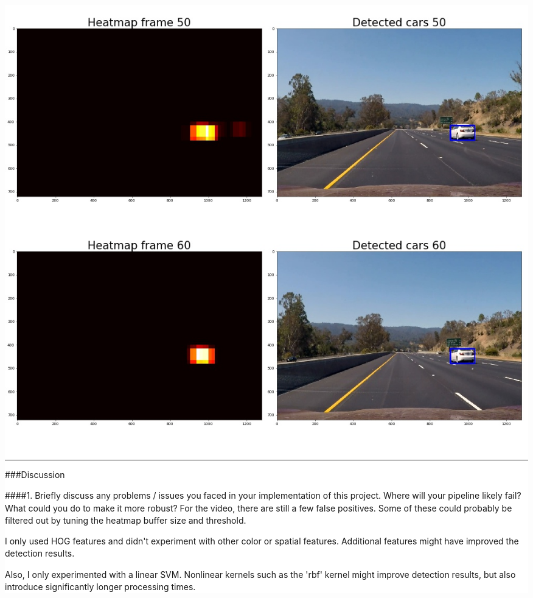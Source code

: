 ![alt text](output_images/det_heat_50.jpg)
![alt text](output_images/det_heat_60.jpg)

---

###Discussion

####1. Briefly discuss any problems / issues you faced in your implementation of this project. Where will your pipeline likely fail? What could you do to make it more robust?
For the video, there are still a few false positives.
Some of these could probably be filtered out by tuning the heatmap buffer size and threshold.

I only used HOG features and didn't experiment with other color or spatial features.
Additional features might have improved the detection results.

Also, I only experimented with a linear SVM. Nonlinear kernels such as the 'rbf' kernel might improve detection results, but also introduce significantly longer processing times.
